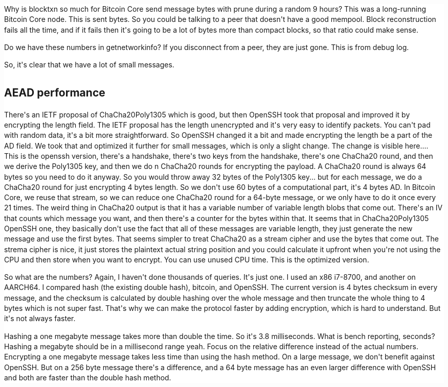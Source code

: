 Why is blocktxn so much for Bitcoin Core send message bytes with prune
during a random 9 hours? This was a long-running Bitcoin Core node. This
is sent bytes. So you could be talking to a peer that doesn't have a
good mempool. Block reconstruction fails all the time, and if it fails
then it's going to be a lot of bytes more than compact blocks, so that
ratio could make sense.

Do we have these numbers in getnetworkinfo? If you disconnect from a
peer, they are just gone. This is from debug log.

So, it's clear that we have a lot of small messages.

## AEAD performance

There's an IETF proposal of ChaCha20Poly1305 which is good, but then
OpenSSH took that proposal and improved it by encrypting the length
field. The IETF proposal has the length unencrypted and it's very easy
to identify packets. You can't pad with random data, it's a bit more
straightforward. So OpenSSH changed it a bit and made encrypting the
length be a part of the AD field. We took that and optimized it further
for small messages, which is only a slight change. The change is visible
here.... This is the openssh version, there's a handshake, there's two
keys from the handshake, there's one ChaCha20 round, and then we derive
the Poly1305 key, and then we do n ChaCha20 rounds for encrypting the
payload. A ChaCha20 round is always 64 bytes so you need to do it
anyway. So you would throw away 32 bytes of the Poly1305 key... but for
each message, we do a ChaCha20 round for just encrypting 4 bytes length.
So we don't use 60 bytes of a computational part, it's 4 bytes AD. In
Bitcoin Core, we reuse that stream, so we can reduce one ChaCha20 round
for a 64-byte message, or we only have to do it once every 21 times. The
weird thing in ChaCha20 output is that it has a variable number of
variable length blobs that come out. There's an IV that counts which
message you want, and then there's a counter for the bytes within that.
It seems that in ChaCha20Poly1305 OpenSSH one, they basically don't use
the fact that all of these messages are variable length, they just
generate the new message and use the first bytes. That seems simpler to
treat ChaCha20 as a stream cipher and use the bytes that come out. The
strema cipher is nice, it just stores the plaintext actual string
position and you could calculate it upfront when you're not using the
CPU and then store when you want to encrypt. You can use unused CPU
time. This is the optimized version.

So what are the numbers? Again, I haven't done thousands of queries.
It's just one. I used an x86 i7-8700, and another on AARCH64. I compared
hash (the existing double hash), bitcoin, and OpenSSH. The current
version is 4 bytes checksum in every message, and the checksum is
calculated by double hashing over the whole message and then truncate
the whole thing to 4 bytes which is not super fast. That's why we can
make the protocol faster by adding encryption, which is hard to
understand. But it's not always faster.

Hashing a one megabyte message takes more than double the time. So it's
3.8 milliseconds. What is bench reporting, seconds? Hashing a megabyte
should be in a millisecond range yeah. Focus on the relative difference
instead of the actual numbers. Encrypting a one megabyte message takes
less time than using the hash method. On a large message, we don't
benefit against OpenSSH. But on a 256 byte message there's a difference,
and a 64 byte message has an even larger difference with OpenSSH and
both are faster than the double hash method.
